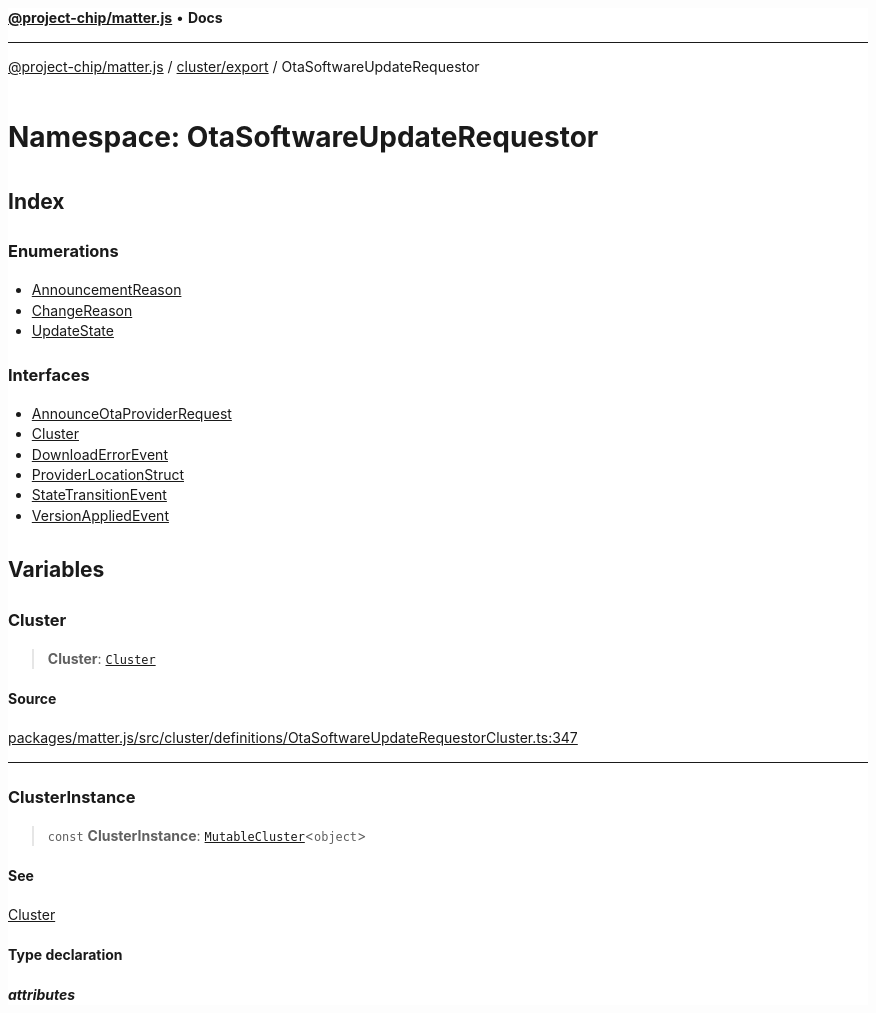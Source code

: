 [**@project-chip/matter.js**](../../../../README.md) • **Docs**

***

[@project-chip/matter.js](../../../../modules.md) / [cluster/export](../../README.md) / OtaSoftwareUpdateRequestor

# Namespace: OtaSoftwareUpdateRequestor

## Index

### Enumerations

- [AnnouncementReason](enumerations/AnnouncementReason.md)
- [ChangeReason](enumerations/ChangeReason.md)
- [UpdateState](enumerations/UpdateState.md)

### Interfaces

- [AnnounceOtaProviderRequest](interfaces/AnnounceOtaProviderRequest.md)
- [Cluster](interfaces/Cluster.md)
- [DownloadErrorEvent](interfaces/DownloadErrorEvent.md)
- [ProviderLocationStruct](interfaces/ProviderLocationStruct.md)
- [StateTransitionEvent](interfaces/StateTransitionEvent.md)
- [VersionAppliedEvent](interfaces/VersionAppliedEvent.md)

## Variables

### Cluster

> **Cluster**: [`Cluster`](interfaces/Cluster.md)

#### Source

[packages/matter.js/src/cluster/definitions/OtaSoftwareUpdateRequestorCluster.ts:347](https://github.com/project-chip/matter.js/blob/7a8cbb56b87d4ccf34bec5a9a95ab40a1711324f/packages/matter.js/src/cluster/definitions/OtaSoftwareUpdateRequestorCluster.ts#L347)

***

### ClusterInstance

> `const` **ClusterInstance**: [`MutableCluster`](../../interfaces/MutableCluster.md)\<`object`\>

#### See

[Cluster](README.md#cluster)

#### Type declaration

##### attributes
